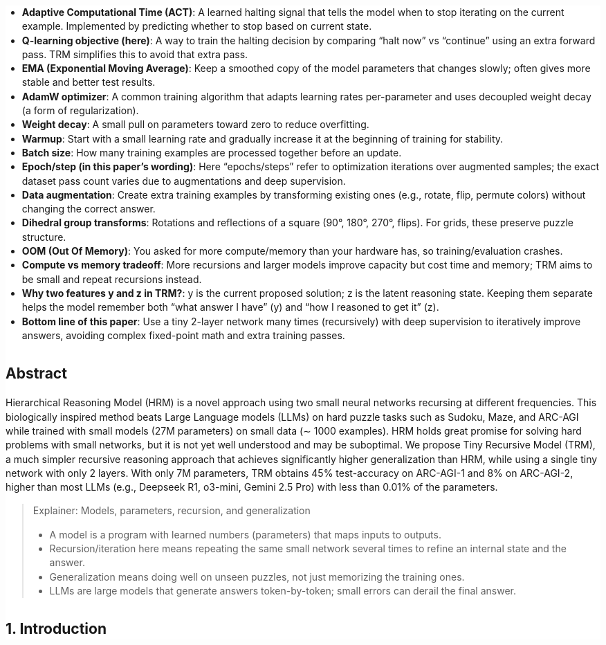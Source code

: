 - **Adaptive Computational Time (ACT)**: A learned halting signal that tells the model when to stop iterating on the current example. Implemented by predicting whether to stop based on current state.
- **Q-learning objective (here)**: A way to train the halting decision by comparing “halt now” vs “continue” using an extra forward pass. TRM simplifies this to avoid that extra pass.
- **EMA (Exponential Moving Average)**: Keep a smoothed copy of the model parameters that changes slowly; often gives more stable and better test results.
- **AdamW optimizer**: A common training algorithm that adapts learning rates per-parameter and uses decoupled weight decay (a form of regularization).
- **Weight decay**: A small pull on parameters toward zero to reduce overfitting.
- **Warmup**: Start with a small learning rate and gradually increase it at the beginning of training for stability.
- **Batch size**: How many training examples are processed together before an update.
- **Epoch/step (in this paper’s wording)**: Here “epochs/steps” refer to optimization iterations over augmented samples; the exact dataset pass count varies due to augmentations and deep supervision.
- **Data augmentation**: Create extra training examples by transforming existing ones (e.g., rotate, flip, permute colors) without changing the correct answer.
- **Dihedral group transforms**: Rotations and reflections of a square (90°, 180°, 270°, flips). For grids, these preserve puzzle structure.
- **OOM (Out Of Memory)**: You asked for more compute/memory than your hardware has, so training/evaluation crashes.
- **Compute vs memory tradeoff**: More recursions and larger models improve capacity but cost time and memory; TRM aims to be small and repeat recursions instead.
- **Why two features y and z in TRM?**: y is the current proposed solution; z is the latent reasoning state. Keeping them separate helps the model remember both “what answer I have” (y) and “how I reasoned to get it” (z).
- **Bottom line of this paper**: Use a tiny 2-layer network many times (recursively) with deep supervision to iteratively improve answers, avoiding complex fixed-point math and extra training passes.

## **Abstract**

Hierarchical Reasoning Model (HRM) is a novel approach using two small neural networks recursing at different frequencies. This biologically inspired method beats Large Language models (LLMs) on hard puzzle tasks such as Sudoku, Maze, and ARC-AGI while trained with small models (27M parameters) on small data (∼ 1000 examples). HRM holds great promise for solving hard problems with small networks, but it is not yet well understood and may be suboptimal. We propose Tiny Recursive Model (TRM), a much simpler recursive reasoning approach that achieves significantly higher generalization than HRM, while using a single tiny network with only 2 layers. With only 7M parameters, TRM obtains 45% test-accuracy on ARC-AGI-1 and 8% on ARC-AGI-2, higher than most LLMs (e.g., Deepseek R1, o3-mini, Gemini 2.5 Pro) with less than 0.01% of the parameters.

> Explainer: Models, parameters, recursion, and generalization
>
> - A model is a program with learned numbers (parameters) that maps inputs to outputs.
> - Recursion/iteration here means repeating the same small network several times to refine an internal state and the answer.
> - Generalization means doing well on unseen puzzles, not just memorizing the training ones.
> - LLMs are large models that generate answers token-by-token; small errors can derail the final answer.

## **1. Introduction**
